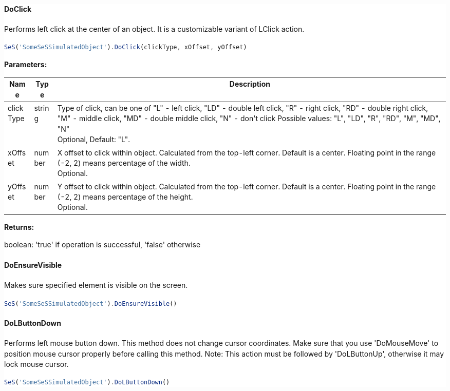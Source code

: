 



<a name="see.also.sessimulatedobject.doanalogplay"></a>

<a name="DoClick"></a>    
#### DoClick

Performs left click at the center of an object. It is a customizable variant of LClick action.

```javascript
SeS('SomeSeSSimulatedObject').DoClick(clickType, xOffset, yOffset)
```


**Parameters:**

|  **Name** | **Type** | **Description** |
| ---------- | -------- | --------------- |
| clickType | string |  Type of click, can be one of "L" - left click, "LD" - double left click, "R" - right click, "RD" - double right click, "M" - middle click, "MD" - double middle click, "N" - don't click Possible values: "L", "LD", "R", "RD", "M", "MD", "N"<br>Optional, Default: "L". |
| xOffset | number |  X offset to click within object. Calculated from the top-left corner. Default is a center. Floating point in the range (-2, 2) means percentage of the width.<br>Optional. |
| yOffset | number |  Y offset to click within object. Calculated from the top-left corner. Default is a center. Floating point in the range (-2, 2) means percentage of the height.<br>Optional. |




**Returns:**

boolean: 'true' if operation is successful, 'false' otherwise



<a name="see.also.sessimulatedobject.doclick"></a>

<a name="DoEnsureVisible"></a>    
#### DoEnsureVisible

Makes sure specified element is visible on the screen.

```javascript
SeS('SomeSeSSimulatedObject').DoEnsureVisible()
```





<a name="see.also.sessimulatedobject.doensurevisible"></a>

<a name="DoLButtonDown"></a>    
#### DoLButtonDown

Performs left mouse button down. This method does not change cursor coordinates. Make sure that you use 'DoMouseMove' to position mouse cursor properly before calling this method. Note: This action must be followed by 'DoLButtonUp', otherwise it may lock mouse cursor.

```javascript
SeS('SomeSeSSimulatedObject').DoLButtonDown()
```


